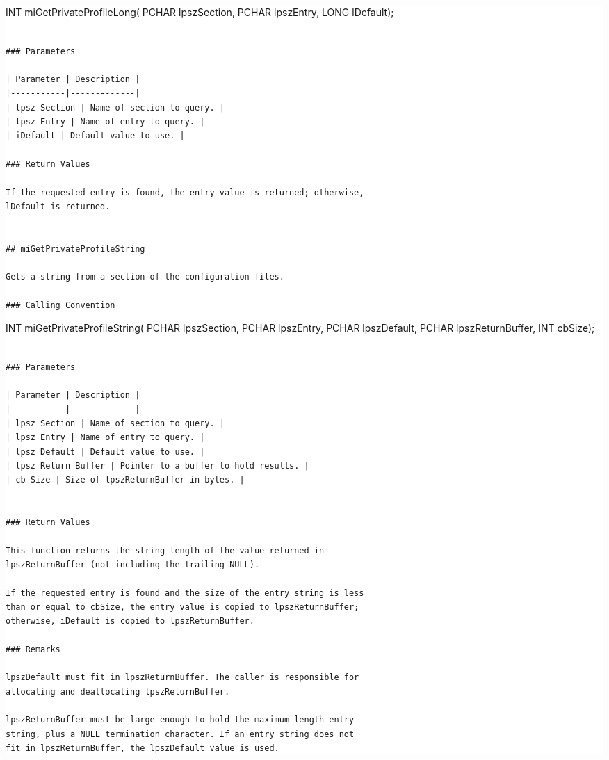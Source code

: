 INT miGetPrivateProfileLong(
 PCHAR lpszSection,
 PCHAR lpszEntry,
 LONG lDefault);

```

### Parameters

| Parameter | Description |
|-----------|-------------|
| lpsz Section | Name of section to query. |
| lpsz Entry | Name of entry to query. |
| iDefault | Default value to use. |

### Return Values

If the requested entry is found, the entry value is returned; otherwise,
lDefault is returned.


## miGetPrivateProfileString

Gets a string from a section of the configuration files.

### Calling Convention

```

INT miGetPrivateProfileString(
 PCHAR lpszSection,
 PCHAR lpszEntry,
 PCHAR lpszDefault,
 PCHAR lpszReturnBuffer, INT cbSize);

```

### Parameters

| Parameter | Description |
|-----------|-------------|
| lpsz Section | Name of section to query. |
| lpsz Entry | Name of entry to query. |
| lpsz Default | Default value to use. |
| lpsz Return Buffer | Pointer to a buffer to hold results. |
| cb Size | Size of lpszReturnBuffer in bytes. |


### Return Values

This function returns the string length of the value returned in
lpszReturnBuffer (not including the trailing NULL).

If the requested entry is found and the size of the entry string is less
than or equal to cbSize, the entry value is copied to lpszReturnBuffer;
otherwise, iDefault is copied to lpszReturnBuffer.

### Remarks

lpszDefault must fit in lpszReturnBuffer. The caller is responsible for
allocating and deallocating lpszReturnBuffer.

lpszReturnBuffer must be large enough to hold the maximum length entry
string, plus a NULL termination character. If an entry string does not
fit in lpszReturnBuffer, the lpszDefault value is used.
```